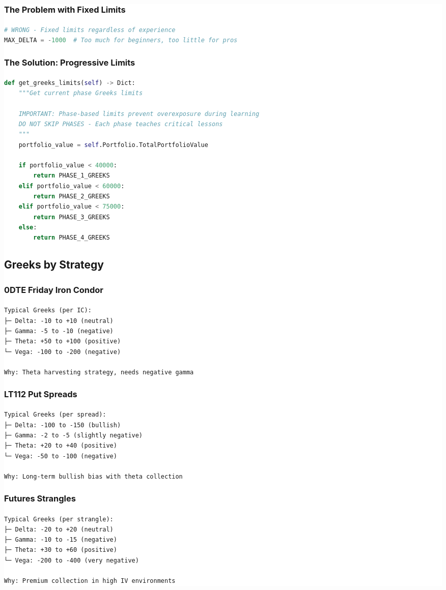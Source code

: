 ### The Problem with Fixed Limits
```python
# WRONG - Fixed limits regardless of experience
MAX_DELTA = -1000  # Too much for beginners, too little for pros
```

### The Solution: Progressive Limits
```python
def get_greeks_limits(self) -> Dict:
    """Get current phase Greeks limits
    
    IMPORTANT: Phase-based limits prevent overexposure during learning
    DO NOT SKIP PHASES - Each phase teaches critical lessons
    """
    portfolio_value = self.Portfolio.TotalPortfolioValue
    
    if portfolio_value < 40000:
        return PHASE_1_GREEKS
    elif portfolio_value < 60000:
        return PHASE_2_GREEKS
    elif portfolio_value < 75000:
        return PHASE_3_GREEKS
    else:
        return PHASE_4_GREEKS
```

## Greeks by Strategy

### 0DTE Friday Iron Condor
```
Typical Greeks (per IC):
├─ Delta: -10 to +10 (neutral)
├─ Gamma: -5 to -10 (negative)
├─ Theta: +50 to +100 (positive)
└─ Vega: -100 to -200 (negative)

Why: Theta harvesting strategy, needs negative gamma
```

### LT112 Put Spreads
```
Typical Greeks (per spread):
├─ Delta: -100 to -150 (bullish)
├─ Gamma: -2 to -5 (slightly negative)
├─ Theta: +20 to +40 (positive)
└─ Vega: -50 to -100 (negative)

Why: Long-term bullish bias with theta collection
```

### Futures Strangles
```
Typical Greeks (per strangle):
├─ Delta: -20 to +20 (neutral)
├─ Gamma: -10 to -15 (negative)
├─ Theta: +30 to +60 (positive)
└─ Vega: -200 to -400 (very negative)

Why: Premium collection in high IV environments
```
